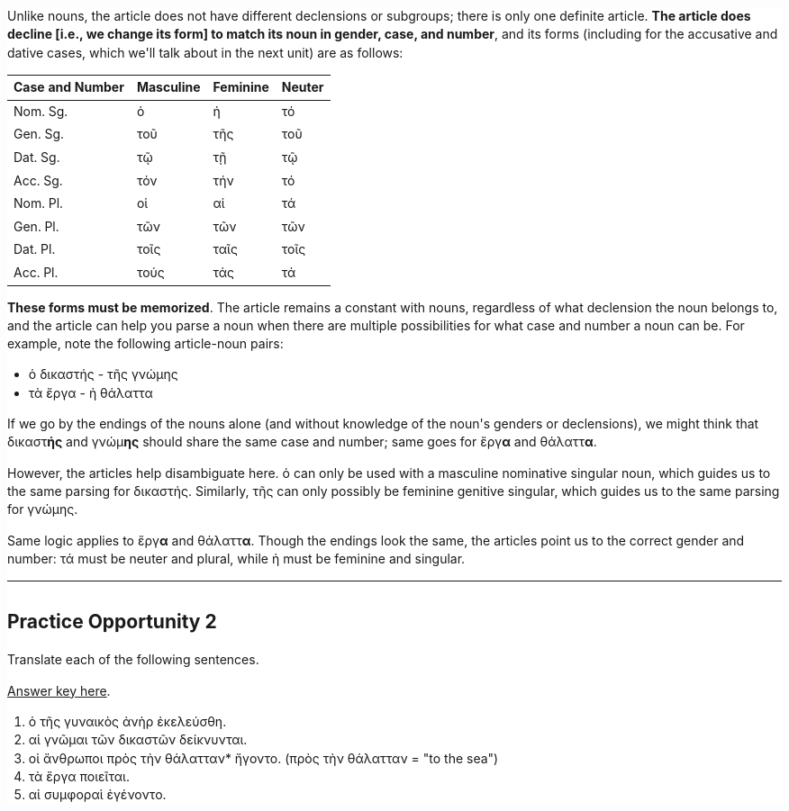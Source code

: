 Unlike nouns, the article does not have different declensions or subgroups; there is only one definite article. **The article does decline [i.e., we change its form] to match its noun in gender, case, and number**, and its forms (including for the accusative and dative cases, which we'll talk about in the next unit) are as follows:

| Case and Number | Masculine | Feminine | Neuter |
| --- | --- | --- | --- |
| Nom. Sg. | ὁ | ἡ | τό |
| Gen. Sg. | τοῦ | τῆς | τοῦ |
| Dat. Sg. | τῷ | τῇ | τῷ |
| Acc. Sg. | τόν | τήν | τό |
| Nom. Pl. | οἱ | αἱ | τά |
| Gen. Pl. | τῶν | τῶν | τῶν |
| Dat. Pl. | τοῖς | ταῖς | τοῖς |
| Acc. Pl. | τούς | τάς | τά |

**These forms must be memorized**. The article remains a constant with nouns, regardless of what declension the noun belongs to, and the article can help you parse a noun when there are multiple possibilities for what case and number a noun can be. For example, note the following article-noun pairs:

* ὁ δικαστής - τῆς γνώμης
* τὰ ἔργα - ἡ θάλαττα

If we go by the endings of the nouns alone (and without knowledge of the noun's genders or declensions), we might think that δικαστ**ής** and γνώμ**ης** should share the same case and number; same goes for ἔργ**α** and θάλαττ**α**.

However, the articles help disambiguate here. ὁ can only be used with a masculine nominative singular noun, which guides us to the same parsing for δικαστής. Similarly, τῆς can only possibly be feminine genitive singular, which guides us to the same parsing for γνώμης.

Same logic applies to ἔργ**α** and θάλαττ**α**. Though the endings look the same, the articles point us to the correct gender and number: τά must be neuter and plural, while ἡ must be feminine and singular.

***

## Practice Opportunity 2

Translate each of the following sentences.

[Answer key here](../answer-key#nominative-genitive-and-the-article-po2).

1. ὁ τῆς γυναικὸς ἀνὴρ ἐκελεύσθη.
2. αἱ γνῶμαι τῶν δικαστῶν δείκνυνται.
3. οἱ ἄνθρωποι πρὸς τὴν θάλατταν\* ἤγοντο. (πρὸς τὴν θάλατταν = "to the sea")
4. τὰ ἔργα ποιεῖται.
5. αἱ συμφοραὶ ἐγένοντο.

